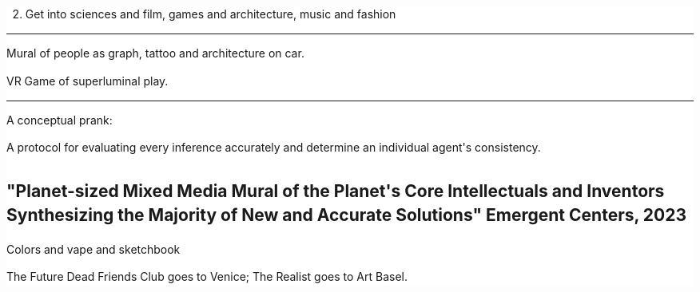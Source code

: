 2. Get into sciences and film, games and architecture, music and fashion




----

Mural of people as graph, tattoo and architecture on car.

VR Game of superluminal play.














----

A conceptual prank:

A protocol for evaluating every inference accurately and determine an individual agent's consistency.












## "Planet-sized Mixed Media Mural of the Planet's Core Intellectuals and Inventors Synthesizing the Majority of New and Accurate Solutions" Emergent Centers, 2023















Colors and vape and sketchbook






The Future Dead Friends Club goes to Venice; The Realist goes to Art Basel.










